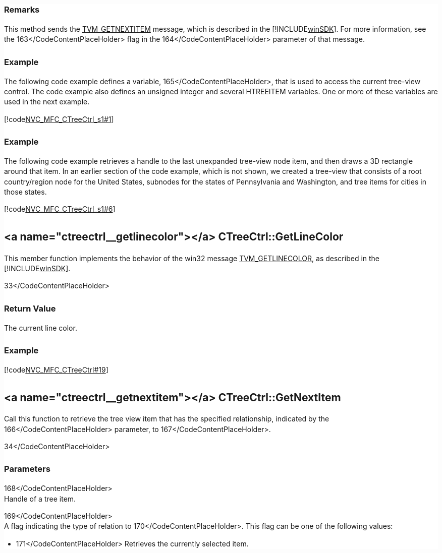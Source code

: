 ### Remarks  
 This method sends the                         [TVM_GETNEXTITEM](http://msdn.microsoft.com/library/windows/desktop/bb773622) message, which is described in the [!INCLUDE[winSDK](../vs140/includes/winsdk_md.md)]. For more information, see the <CodeContentPlaceHolder>163\</CodeContentPlaceHolder> flag in the <CodeContentPlaceHolder>164\</CodeContentPlaceHolder> parameter of that message.  
  
### Example  
 The following code example defines a variable, <CodeContentPlaceHolder>165\</CodeContentPlaceHolder>, that is used to access the current tree-view control. The code example also defines an unsigned integer and several HTREEITEM variables. One or more of these variables are used in the next example.  
  
 [!code[NVC_MFC_CTreeCtrl_s1#1](../vs140/codesnippet/CPP/ctreectrl-class_17.h)]  
  
### Example  
 The following code example retrieves a handle to the last unexpanded tree-view node item, and then draws a 3D rectangle around that item. In an earlier section of the code example, which is not shown, we created a tree-view that consists of a root country/region node for the United States, subnodes for the states of Pennsylvania and Washington, and tree items for cities in those states.  
  
 [!code[NVC_MFC_CTreeCtrl_s1#6](../vs140/codesnippet/CPP/ctreectrl-class_21.cpp)]  
  
##  \<a name="ctreectrl__getlinecolor">\</a>  CTreeCtrl::GetLineColor  
 This member function implements the behavior of the win32 message                 [TVM_GETLINECOLOR](http://msdn.microsoft.com/library/windows/desktop/bb773619), as described in the [!INCLUDE[winSDK](../vs140/includes/winsdk_md.md)].  
  
<CodeContentPlaceHolder>33\</CodeContentPlaceHolder>  
### Return Value  
 The current line color.  
  
### Example  
 [!code[NVC_MFC_CTreeCtrl#19](../vs140/codesnippet/CPP/ctreectrl-class_22.cpp)]  
  
##  \<a name="ctreectrl__getnextitem">\</a>  CTreeCtrl::GetNextItem  
 Call this function to retrieve the tree view item that has the specified relationship, indicated by the <CodeContentPlaceHolder>166\</CodeContentPlaceHolder> parameter, to <CodeContentPlaceHolder>167\</CodeContentPlaceHolder>.  
  
<CodeContentPlaceHolder>34\</CodeContentPlaceHolder>  
### Parameters  
 <CodeContentPlaceHolder>168\</CodeContentPlaceHolder>  
 Handle of a tree item.  
  
 <CodeContentPlaceHolder>169\</CodeContentPlaceHolder>  
 A flag indicating the type of relation to <CodeContentPlaceHolder>170\</CodeContentPlaceHolder>. This flag can be one of the following values:  
  
-   <CodeContentPlaceHolder>171\</CodeContentPlaceHolder> Retrieves the currently selected item.  
  